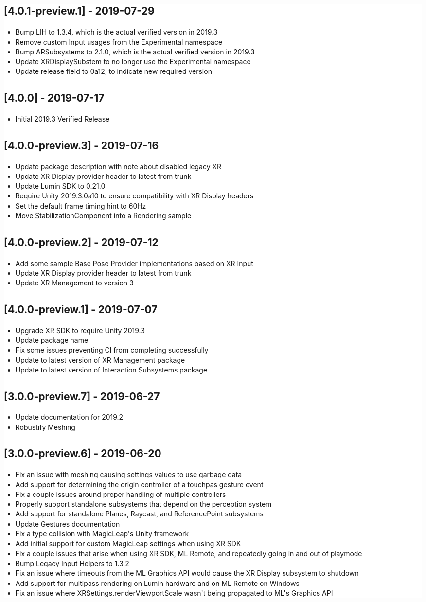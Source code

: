 ## [4.0.1-preview.1] - 2019-07-29
- Bump LIH to 1.3.4, which is the actual verified version in 2019.3
- Remove custom Input usages from the Experimental namespace
- Bump ARSubsystems to 2.1.0, which is the actual verified version in 2019.3
- Update XRDisplaySubstem to no longer use the Experimental namespace
- Update release field to 0a12, to indicate new required version

## [4.0.0] - 2019-07-17
- Initial 2019.3 Verified Release

## [4.0.0-preview.3] - 2019-07-16
- Update package description with note about disabled legacy XR
- Update XR Display provider header to latest from trunk
- Update Lumin SDK to 0.21.0
- Require Unity 2019.3.0a10 to ensure compatibility with XR Display headers
- Set the default frame timing hint to 60Hz
- Move StabilizationComponent into a Rendering sample

## [4.0.0-preview.2] - 2019-07-12
- Add some sample Base Pose Provider implementations based on XR Input
- Update XR Display provider header to latest from trunk
- Update XR Management to version 3

## [4.0.0-preview.1] - 2019-07-07
- Upgrade XR SDK to require Unity 2019.3
- Update package name
- Fix some issues preventing CI from completing successfully
- Update to latest version of XR Management package
- Update to latest version of Interaction Subsystems package

## [3.0.0-preview.7] - 2019-06-27
- Update documentation for 2019.2
- Robustify Meshing

## [3.0.0-preview.6] - 2019-06-20
- Fix an issue with meshing causing settings values to use garbage data
- Add support for determining the origin controller of a touchpas gesture event
- Fix a couple issues around proper handling of multiple controllers
- Properly support standalone subsystems that depend on the perception system
- Add support for standalone Planes, Raycast, and ReferencePoint subsystems
- Update Gestures documentation
- Fix a type collision with MagicLeap's Unity framework
- Add initial support for custom MagicLeap settings when using XR SDK
- Fix a couple issues that arise when using XR SDK, ML Remote, and repeatedly going in and out of playmode
- Bump Legacy Input Helpers to 1.3.2
- Fix an issue where timeouts from the ML Graphics API would cause the XR Display subsystem to shutdown
- Add support for multipass rendering on Lumin hardware and on ML Remote on Windows
- Fix an issue where XRSettings.renderViewportScale wasn't being propagated to ML's Graphics API

